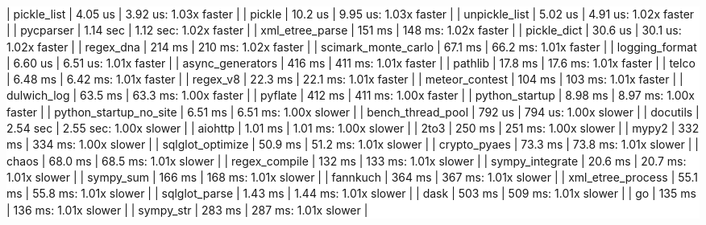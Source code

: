 | pickle_list            | 4.05 us                                                                | 3.92 us: 1.03x faster                                                |
| pickle                 | 10.2 us                                                                | 9.95 us: 1.03x faster                                                |
| unpickle_list          | 5.02 us                                                                | 4.91 us: 1.02x faster                                                |
| pycparser              | 1.14 sec                                                               | 1.12 sec: 1.02x faster                                               |
| xml_etree_parse        | 151 ms                                                                 | 148 ms: 1.02x faster                                                 |
| pickle_dict            | 30.6 us                                                                | 30.1 us: 1.02x faster                                                |
| regex_dna              | 214 ms                                                                 | 210 ms: 1.02x faster                                                 |
| scimark_monte_carlo    | 67.1 ms                                                                | 66.2 ms: 1.01x faster                                                |
| logging_format         | 6.60 us                                                                | 6.51 us: 1.01x faster                                                |
| async_generators       | 416 ms                                                                 | 411 ms: 1.01x faster                                                 |
| pathlib                | 17.8 ms                                                                | 17.6 ms: 1.01x faster                                                |
| telco                  | 6.48 ms                                                                | 6.42 ms: 1.01x faster                                                |
| regex_v8               | 22.3 ms                                                                | 22.1 ms: 1.01x faster                                                |
| meteor_contest         | 104 ms                                                                 | 103 ms: 1.01x faster                                                 |
| dulwich_log            | 63.5 ms                                                                | 63.3 ms: 1.00x faster                                                |
| pyflate                | 412 ms                                                                 | 411 ms: 1.00x faster                                                 |
| python_startup         | 8.98 ms                                                                | 8.97 ms: 1.00x faster                                                |
| python_startup_no_site | 6.51 ms                                                                | 6.51 ms: 1.00x slower                                                |
| bench_thread_pool      | 792 us                                                                 | 794 us: 1.00x slower                                                 |
| docutils               | 2.54 sec                                                               | 2.55 sec: 1.00x slower                                               |
| aiohttp                | 1.01 ms                                                                | 1.01 ms: 1.00x slower                                                |
| 2to3                   | 250 ms                                                                 | 251 ms: 1.00x slower                                                 |
| mypy2                  | 332 ms                                                                 | 334 ms: 1.00x slower                                                 |
| sqlglot_optimize       | 50.9 ms                                                                | 51.2 ms: 1.01x slower                                                |
| crypto_pyaes           | 73.3 ms                                                                | 73.8 ms: 1.01x slower                                                |
| chaos                  | 68.0 ms                                                                | 68.5 ms: 1.01x slower                                                |
| regex_compile          | 132 ms                                                                 | 133 ms: 1.01x slower                                                 |
| sympy_integrate        | 20.6 ms                                                                | 20.7 ms: 1.01x slower                                                |
| sympy_sum              | 166 ms                                                                 | 168 ms: 1.01x slower                                                 |
| fannkuch               | 364 ms                                                                 | 367 ms: 1.01x slower                                                 |
| xml_etree_process      | 55.1 ms                                                                | 55.8 ms: 1.01x slower                                                |
| sqlglot_parse          | 1.43 ms                                                                | 1.44 ms: 1.01x slower                                                |
| dask                   | 503 ms                                                                 | 509 ms: 1.01x slower                                                 |
| go                     | 135 ms                                                                 | 136 ms: 1.01x slower                                                 |
| sympy_str              | 283 ms                                                                 | 287 ms: 1.01x slower                                                 |